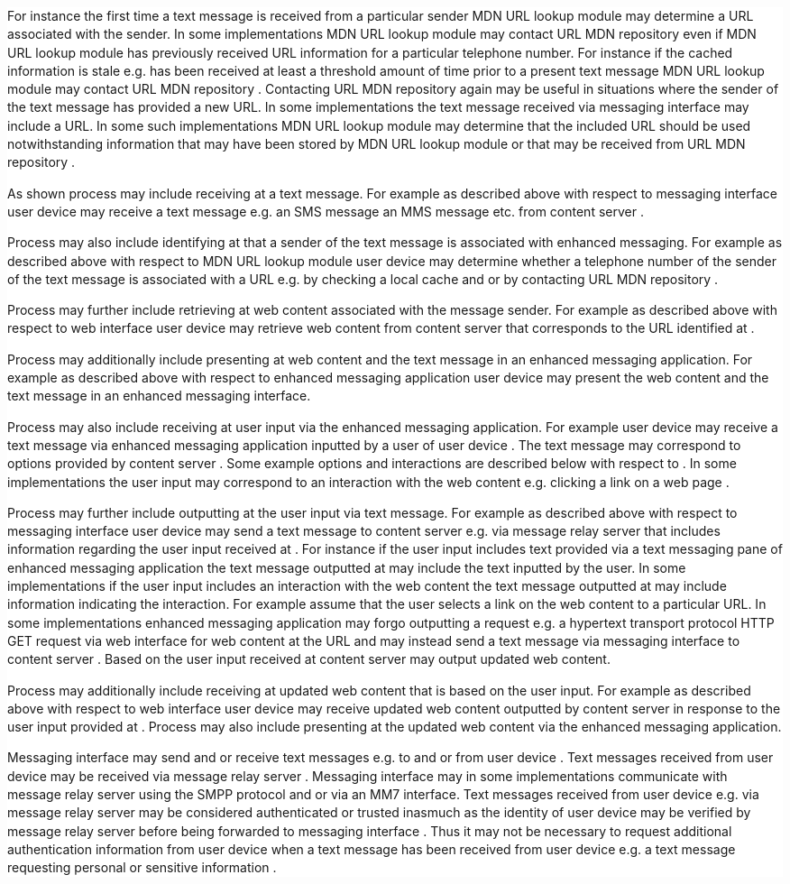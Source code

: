 For instance the first time a text message is received from a particular sender MDN URL lookup module may determine a URL associated with the sender. In some implementations MDN URL lookup module may contact URL MDN repository even if MDN URL lookup module has previously received URL information for a particular telephone number. For instance if the cached information is stale e.g. has been received at least a threshold amount of time prior to a present text message MDN URL lookup module may contact URL MDN repository . Contacting URL MDN repository again may be useful in situations where the sender of the text message has provided a new URL. In some implementations the text message received via messaging interface may include a URL. In some such implementations MDN URL lookup module may determine that the included URL should be used notwithstanding information that may have been stored by MDN URL lookup module or that may be received from URL MDN repository .

As shown process may include receiving at a text message. For example as described above with respect to messaging interface user device may receive a text message e.g. an SMS message an MMS message etc. from content server .

Process may also include identifying at that a sender of the text message is associated with enhanced messaging. For example as described above with respect to MDN URL lookup module user device may determine whether a telephone number of the sender of the text message is associated with a URL e.g. by checking a local cache and or by contacting URL MDN repository .

Process may further include retrieving at web content associated with the message sender. For example as described above with respect to web interface user device may retrieve web content from content server that corresponds to the URL identified at .

Process may additionally include presenting at web content and the text message in an enhanced messaging application. For example as described above with respect to enhanced messaging application user device may present the web content and the text message in an enhanced messaging interface.

Process may also include receiving at user input via the enhanced messaging application. For example user device may receive a text message via enhanced messaging application inputted by a user of user device . The text message may correspond to options provided by content server . Some example options and interactions are described below with respect to . In some implementations the user input may correspond to an interaction with the web content e.g. clicking a link on a web page .

Process may further include outputting at the user input via text message. For example as described above with respect to messaging interface user device may send a text message to content server e.g. via message relay server that includes information regarding the user input received at . For instance if the user input includes text provided via a text messaging pane of enhanced messaging application the text message outputted at may include the text inputted by the user. In some implementations if the user input includes an interaction with the web content the text message outputted at may include information indicating the interaction. For example assume that the user selects a link on the web content to a particular URL. In some implementations enhanced messaging application may forgo outputting a request e.g. a hypertext transport protocol HTTP GET request via web interface for web content at the URL and may instead send a text message via messaging interface to content server . Based on the user input received at content server may output updated web content.

Process may additionally include receiving at updated web content that is based on the user input. For example as described above with respect to web interface user device may receive updated web content outputted by content server in response to the user input provided at . Process may also include presenting at the updated web content via the enhanced messaging application.

Messaging interface may send and or receive text messages e.g. to and or from user device . Text messages received from user device may be received via message relay server . Messaging interface may in some implementations communicate with message relay server using the SMPP protocol and or via an MM7 interface. Text messages received from user device e.g. via message relay server may be considered authenticated or trusted inasmuch as the identity of user device may be verified by message relay server before being forwarded to messaging interface . Thus it may not be necessary to request additional authentication information from user device when a text message has been received from user device e.g. a text message requesting personal or sensitive information .
